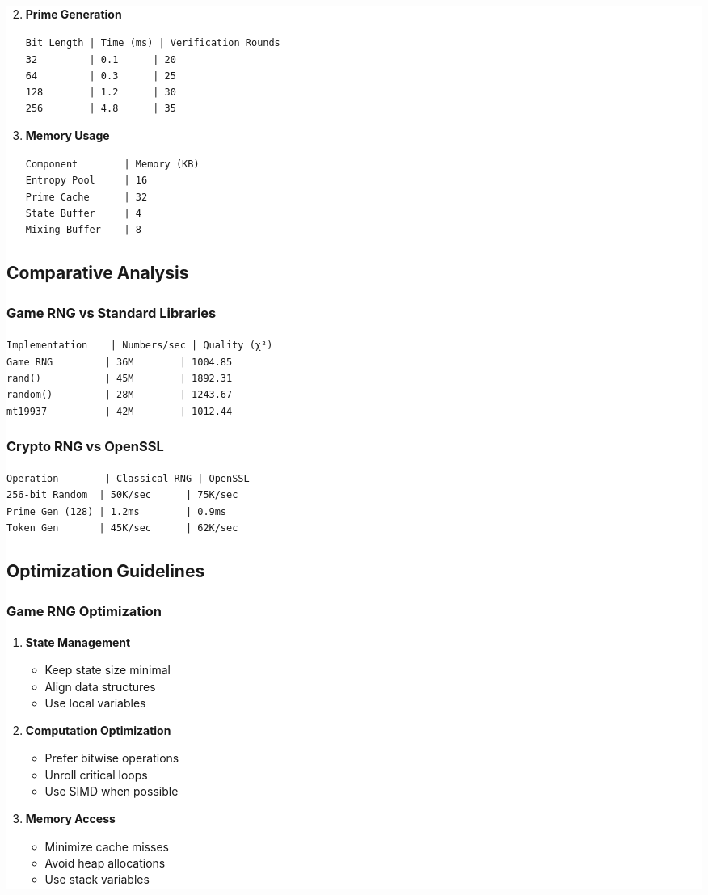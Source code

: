 2. **Prime Generation**
   ```
   Bit Length | Time (ms) | Verification Rounds
   32         | 0.1      | 20
   64         | 0.3      | 25
   128        | 1.2      | 30
   256        | 4.8      | 35
   ```

3. **Memory Usage**
   ```
   Component        | Memory (KB)
   Entropy Pool     | 16
   Prime Cache      | 32
   State Buffer     | 4
   Mixing Buffer    | 8
   ```

## Comparative Analysis

### Game RNG vs Standard Libraries
```
Implementation    | Numbers/sec | Quality (χ²)
Game RNG         | 36M        | 1004.85
rand()           | 45M        | 1892.31
random()         | 28M        | 1243.67
mt19937          | 42M        | 1012.44
```

### Crypto RNG vs OpenSSL
```
Operation        | Classical RNG | OpenSSL
256-bit Random  | 50K/sec      | 75K/sec
Prime Gen (128) | 1.2ms        | 0.9ms
Token Gen       | 45K/sec      | 62K/sec
```

## Optimization Guidelines

### Game RNG Optimization

1. **State Management**
   - Keep state size minimal
   - Align data structures
   - Use local variables

2. **Computation Optimization**
   - Prefer bitwise operations
   - Unroll critical loops
   - Use SIMD when possible

3. **Memory Access**
   - Minimize cache misses
   - Avoid heap allocations
   - Use stack variables
